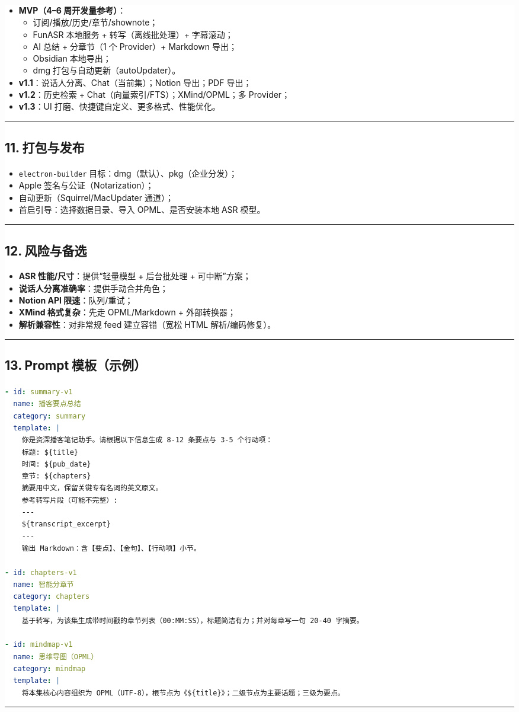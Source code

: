 - **MVP（4–6 周开发量参考）**：
  - 订阅/播放/历史/章节/shownote；
  - FunASR 本地服务 + 转写（离线批处理）+ 字幕滚动；
  - AI 总结 + 分章节（1 个 Provider）+ Markdown 导出；
  - Obsidian 本地导出；
  - dmg 打包与自动更新（autoUpdater）。
- **v1.1**：说话人分离、Chat（当前集）；Notion 导出；PDF 导出；
- **v1.2**：历史检索 + Chat（向量索引/FTS）；XMind/OPML；多 Provider；
- **v1.3**：UI 打磨、快捷键自定义、更多格式、性能优化。

---

## 11. 打包与发布

- `electron-builder` 目标：dmg（默认）、pkg（企业分发）；
- Apple 签名与公证（Notarization）；
- 自动更新（Squirrel/MacUpdater 通道）；
- 首启引导：选择数据目录、导入 OPML、是否安装本地 ASR 模型。

---

## 12. 风险与备选

- **ASR 性能/尺寸**：提供“轻量模型 + 后台批处理 + 可中断”方案；
- **说话人分离准确率**：提供手动合并角色；
- **Notion API 限速**：队列/重试；
- **XMind 格式复杂**：先走 OPML/Markdown + 外部转换器；
- **解析兼容性**：对非常规 feed 建立容错（宽松 HTML 解析/编码修复）。

---

## 13. Prompt 模板（示例）

```yaml
- id: summary-v1
  name: 播客要点总结
  category: summary
  template: |
    你是资深播客笔记助手。请根据以下信息生成 8-12 条要点与 3-5 个行动项：
    标题: ${title}
    时间: ${pub_date}
    章节: ${chapters}
    摘要用中文，保留关键专有名词的英文原文。
    参考转写片段（可能不完整）:
    ---
    ${transcript_excerpt}
    ---
    输出 Markdown：含【要点】、【金句】、【行动项】小节。

- id: chapters-v1
  name: 智能分章节
  category: chapters
  template: |
    基于转写，为该集生成带时间戳的章节列表（00:MM:SS），标题简洁有力；并对每章写一句 20-40 字摘要。

- id: mindmap-v1
  name: 思维导图（OPML）
  category: mindmap
  template: |
    将本集核心内容组织为 OPML（UTF-8），根节点为《${title}》；二级节点为主要话题；三级为要点。
```

---